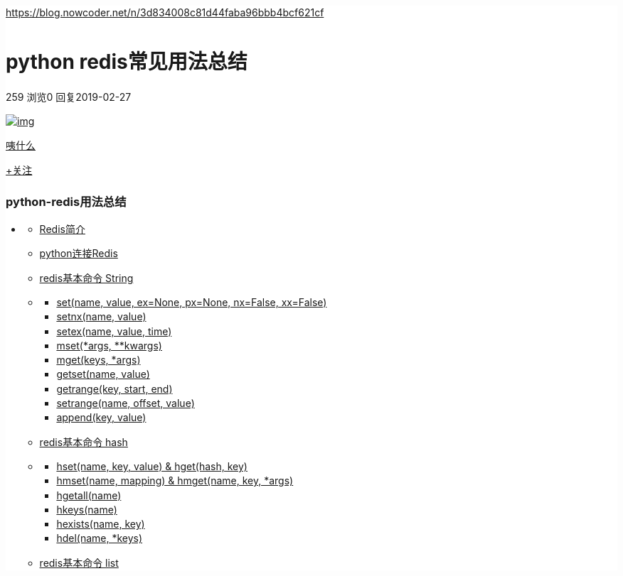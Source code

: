 https://blog.nowcoder.net/n/3d834008c81d44faba96bbb4bcf621cf

# python redis常见用法总结

259 浏览0 回复2019-02-27

[![img](https://uploadfiles.nowcoder.com/images/20190823/90291715_1566542962418_FE809D7E8AC3B4F0E8A4A7AEE4A58B66)](https://blog.nowcoder.net/profile/90291715)

[咦什么](https://blog.nowcoder.net/profile/90291715)

[+关注](javascript:void(0);)

### python-redis用法总结

- - [Redis简介](https://blog.nowcoder.net/n/3d834008c81d44faba96bbb4bcf621cf#Redis_1)

  - [python连接Redis](https://blog.nowcoder.net/n/3d834008c81d44faba96bbb4bcf621cf#pythonRedis_5)

  - [redis基本命令 String](https://blog.nowcoder.net/n/3d834008c81d44faba96bbb4bcf621cf#redis_String_33)

  - - [set(name, value, ex=None, px=None, nx=False, xx=False)](https://blog.nowcoder.net/n/3d834008c81d44faba96bbb4bcf621cf#setname_value_exNone_pxNone_nxFalse_xxFalse_34)
    - [setnx(name, value)](https://blog.nowcoder.net/n/3d834008c81d44faba96bbb4bcf621cf#setnxname_value_74)
    - [setex(name, value, time)](https://blog.nowcoder.net/n/3d834008c81d44faba96bbb4bcf621cf#setexname_value_time_79)
    - [mset(*args, **kwargs)](https://blog.nowcoder.net/n/3d834008c81d44faba96bbb4bcf621cf#msetargs_kwargs_91)
    - [mget(keys, *args)](https://blog.nowcoder.net/n/3d834008c81d44faba96bbb4bcf621cf#mgetkeys_args_99)
    - [getset(name, value)](https://blog.nowcoder.net/n/3d834008c81d44faba96bbb4bcf621cf#getsetname_value_106)
    - [getrange(key, start, end)](https://blog.nowcoder.net/n/3d834008c81d44faba96bbb4bcf621cf#getrangekey_start_end_111)
    - [setrange(name, offset, value)](https://blog.nowcoder.net/n/3d834008c81d44faba96bbb4bcf621cf#setrangename_offset_value_125)
    - [append(key, value)](https://blog.nowcoder.net/n/3d834008c81d44faba96bbb4bcf621cf#appendkey_value_139)

  - [redis基本命令 hash](https://blog.nowcoder.net/n/3d834008c81d44faba96bbb4bcf621cf#redis_hash_148)

  - - [hset(name, key, value) & hget(hash, key)](https://blog.nowcoder.net/n/3d834008c81d44faba96bbb4bcf621cf#hsetname_key_value__hgethash_key_149)
    - [hmset(name, mapping) & hmget(name, key, *args)](https://blog.nowcoder.net/n/3d834008c81d44faba96bbb4bcf621cf#hmsetname_mapping__hmgetname_key_args_170)
    - [hgetall(name)](https://blog.nowcoder.net/n/3d834008c81d44faba96bbb4bcf621cf#hgetallname_183)
    - [hkeys(name)](https://blog.nowcoder.net/n/3d834008c81d44faba96bbb4bcf621cf#hkeysname_188)
    - [hexists(name, key)](https://blog.nowcoder.net/n/3d834008c81d44faba96bbb4bcf621cf#hexistsname_key_193)
    - [hdel(name, *keys)](https://blog.nowcoder.net/n/3d834008c81d44faba96bbb4bcf621cf#hdelname_keys_199)

  - [redis基本命令 list](https://blog.nowcoder.net/n/3d834008c81d44faba96bbb4bcf621cf#redis_list_204)
